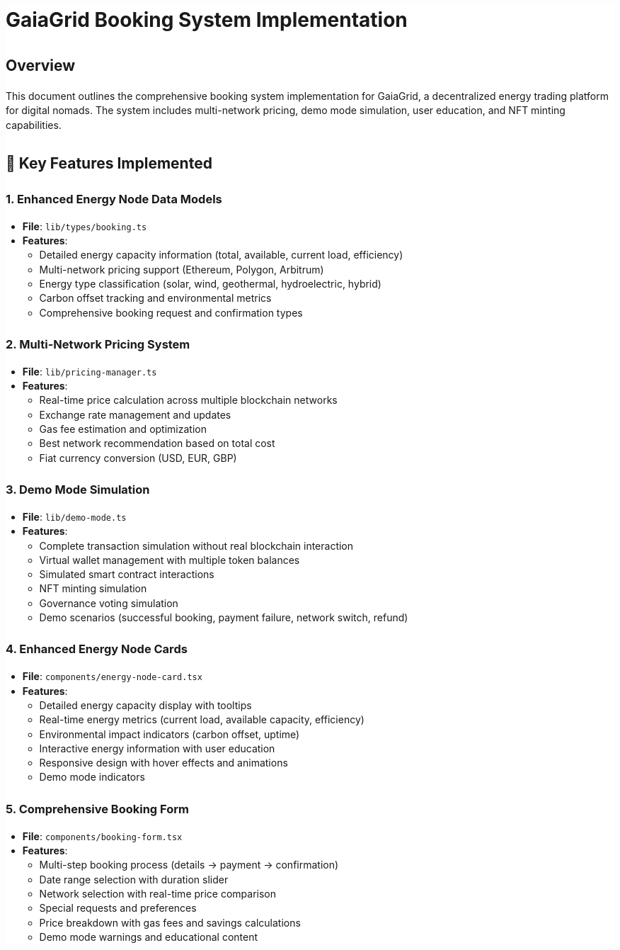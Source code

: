 # GaiaGrid Booking System Implementation

## Overview
This document outlines the comprehensive booking system implementation for GaiaGrid, a decentralized energy trading platform for digital nomads. The system includes multi-network pricing, demo mode simulation, user education, and NFT minting capabilities.

## 🎯 Key Features Implemented

### 1. Enhanced Energy Node Data Models
- **File**: `lib/types/booking.ts`
- **Features**:
  - Detailed energy capacity information (total, available, current load, efficiency)
  - Multi-network pricing support (Ethereum, Polygon, Arbitrum)
  - Energy type classification (solar, wind, geothermal, hydroelectric, hybrid)
  - Carbon offset tracking and environmental metrics
  - Comprehensive booking request and confirmation types

### 2. Multi-Network Pricing System
- **File**: `lib/pricing-manager.ts`
- **Features**:
  - Real-time price calculation across multiple blockchain networks
  - Exchange rate management and updates
  - Gas fee estimation and optimization
  - Best network recommendation based on total cost
  - Fiat currency conversion (USD, EUR, GBP)

### 3. Demo Mode Simulation
- **File**: `lib/demo-mode.ts`
- **Features**:
  - Complete transaction simulation without real blockchain interaction
  - Virtual wallet management with multiple token balances
  - Simulated smart contract interactions
  - NFT minting simulation
  - Governance voting simulation
  - Demo scenarios (successful booking, payment failure, network switch, refund)

### 4. Enhanced Energy Node Cards
- **File**: `components/energy-node-card.tsx`
- **Features**:
  - Detailed energy capacity display with tooltips
  - Real-time energy metrics (current load, available capacity, efficiency)
  - Environmental impact indicators (carbon offset, uptime)
  - Interactive energy information with user education
  - Responsive design with hover effects and animations
  - Demo mode indicators

### 5. Comprehensive Booking Form
- **File**: `components/booking-form.tsx`
- **Features**:
  - Multi-step booking process (details → payment → confirmation)
  - Date range selection with duration slider
  - Network selection with real-time price comparison
  - Special requests and preferences
  - Price breakdown with gas fees and savings calculations
  - Demo mode warnings and educational content
